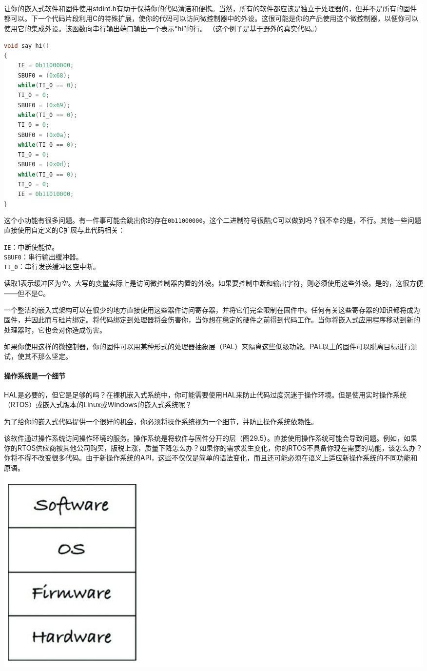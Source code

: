 让你的嵌入式软件和固件使用stdint.h有助于保持你的代码清洁和便携。当然，所有的软件都应该是独立于处理器的，但并不是所有的固件都可以。下一个代码片段利用C的特殊扩展，使你的代码可以访问微控制器中的外设。这很可能是你的产品使用这个微控制器，以便你可以使用它的集成外设。该函数向串行输出端口输出一个表示“hi”的行。 （这个例子是基于野外的真实代码。）

```C
void say_hi()
{
    IE = 0b11000000;
    SBUF0 = (0x68);
    while(TI_0 == 0);
    TI_0 = 0;
    SBUF0 = (0x69);
    while(TI_0 == 0);
    TI_0 = 0;
    SBUF0 = (0x0a);
    while(TI_0 == 0);
    TI_0 = 0;
    SBUF0 = (0x0d);
    while(TI_0 == 0);
    TI_0 = 0;
    IE = 0b11010000;
}
```

这个小功能有很多问题。有一件事可能会跳出你的存在`0b11000000`。这个二进制符号很酷;C可以做到吗？很不幸的是，不行。其他一些问题直接使用自定义的C扩展与此代码相关：

`IE`：中断使能位。  
`SBUF0`：串行输出缓冲器。  
`TI_0`：串行发送缓冲区空中断。

读取1表示缓冲区为空。大写的变量实际上是访问微控制器内置的外设。如果要控制中断和输出字符，则必须使用这些外设。是的，这很方便——但不是C。

一个整洁的嵌入式架构可以在很少的地方直接使用这些器件访问寄存器，并将它们完全限制在固件中。任何有关这些寄存器的知识都将成为固件，并因此而与硅片绑定。将代码绑定到处理器将会伤害你，当你想在稳定的硬件之前得到代码工作。当你将嵌入式应用程序移动到新的处理器时，它也会对你造成伤害。

如果你使用这样的微控制器，你的固件可以用某种形式的处理器抽象层（PAL）来隔离这些低级功能。PAL以上的固件可以脱离目标进行测试，使其不那么坚定。

#### 操作系统是一个细节

HAL是必要的，但它是足够的吗？在裸机嵌入式系统中，你可能需要使用HAL来防止代码过度沉迷于操作环境。但是使用实时操作系统（RTOS）或嵌入式版本的Linux或Windows的嵌入式系统呢？

为了给你的嵌入式代码提供一个很好的机会，你必须将操作系统视为一个细节，并防止操作系统依赖性。

该软件通过操作系统访问操作环境的服务。操作系统是将软件与固件分开的层（图29.5）。直接使用操作系统可能会导致问题。例如，如果你的RTOS供应商被其他公司购买，版税上涨，质量下降怎么办？如果你的需求发生变化，你的RTOS不具备你现在需要的功能，该怎么办？你将不得不改变很多代码。由于新操作系统的API，这些不仅仅是简单的语法变化，而且还可能必须在语义上适应新操作系统的不同功能和原语。

![](/assets/29/Figure_29.5_Adding_in_an_operating_system.png)
